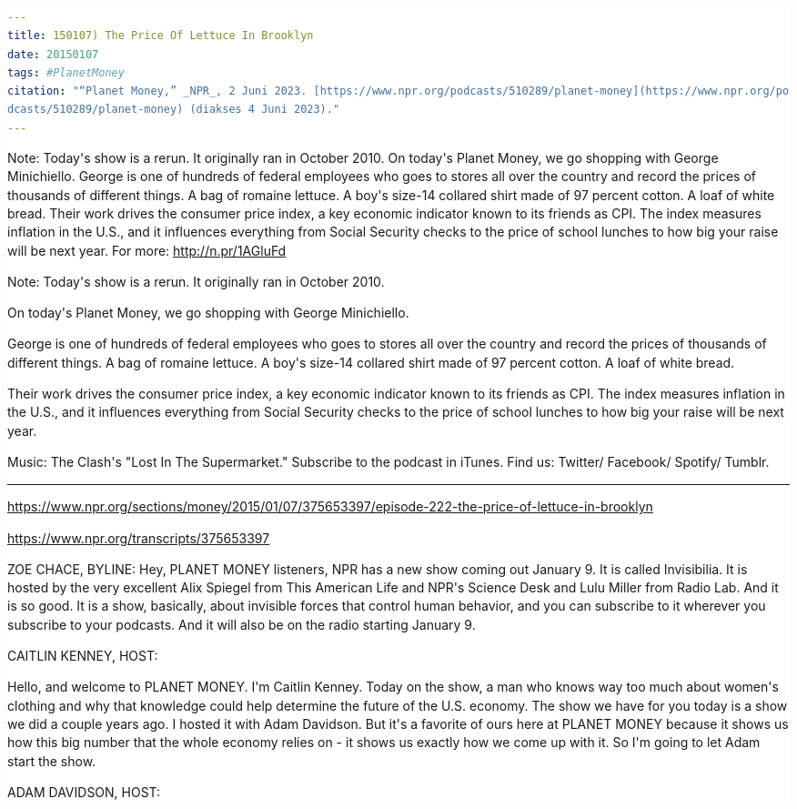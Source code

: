 ```yaml
---
title: 150107) The Price Of Lettuce In Brooklyn
date: 20150107
tags: #PlanetMoney
citation: "“Planet Money,” _NPR_, 2 Juni 2023. [https://www.npr.org/podcasts/510289/planet-money](https://www.npr.org/podcasts/510289/planet-money) (diakses 4 Juni 2023)."
---
```


Note: Today's show is a rerun. It originally ran in October 2010.  On today's Planet Money, we go shopping with George Minichiello.  George is one of hundreds of federal employees who goes to stores all over the country and record the prices of thousands of different things. A bag of romaine lettuce. A boy's size-14 collared shirt made of 97 percent cotton. A loaf of white bread.  Their work drives the consumer price index, a key economic indicator known to its friends as CPI. The index measures inflation in the U.S., and it influences everything from Social Security checks to the price of school lunches to how big your raise will be next year.  For more: http://n.pr/1AGluFd

Note: Today's show is a rerun. It originally ran in October 2010.

On today's Planet Money, we go shopping with George Minichiello.

George is one of hundreds of federal employees who goes to stores all over the country and record the prices of thousands of different things. A bag of romaine lettuce. A boy's size-14 collared shirt made of 97 percent cotton. A loaf of white bread.

Their work drives the consumer price index, a key economic indicator known to its friends as CPI. The index measures inflation in the U.S., and it influences everything from Social Security checks to the price of school lunches to how big your raise will be next year.

Music: The Clash's "Lost In The Supermarket." Subscribe to the podcast in iTunes. Find us: Twitter/ Facebook/ Spotify/ Tumblr.

----

https://www.npr.org/sections/money/2015/01/07/375653397/episode-222-the-price-of-lettuce-in-brooklyn

https://www.npr.org/transcripts/375653397

ZOE CHACE, BYLINE: Hey, PLANET MONEY listeners, NPR has a new show coming out January 9. It is called Invisibilia. It is hosted by the very excellent Alix Spiegel from This American Life and NPR's Science Desk and Lulu Miller from Radio Lab. And it is so good. It is a show, basically, about invisible forces that control human behavior, and you can subscribe to it wherever you subscribe to your podcasts. And it will also be on the radio starting January 9.

CAITLIN KENNEY, HOST:

Hello, and welcome to PLANET MONEY. I'm Caitlin Kenney. Today on the show, a man who knows way too much about women's clothing and why that knowledge could help determine the future of the U.S. economy. The show we have for you today is a show we did a couple years ago. I hosted it with Adam Davidson. But it's a favorite of ours here at PLANET MONEY because it shows us how this big number that the whole economy relies on - it shows us exactly how we come up with it. So I'm going to let Adam start the show.

ADAM DAVIDSON, HOST:
